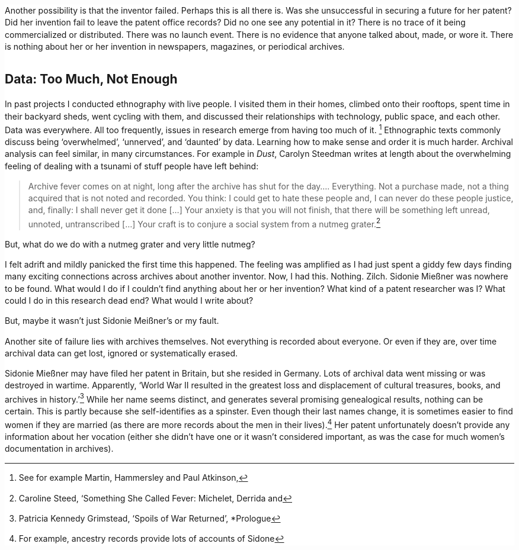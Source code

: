 Another possibility is that the inventor failed. Perhaps this is all
there is. Was she unsuccessful in securing a future for her patent? Did
her invention fail to leave the patent office records? Did no one see
any potential in it? There is no trace of it being commercialized or
distributed. There was no launch event. There is no evidence that anyone
talked about, made, or wore it. There is nothing about her or her
invention in newspapers, magazines, or periodical archives.

## Data: Too Much, Not Enough

In past projects I conducted ethnography with live people. I visited
them in their homes, climbed onto their rooftops, spent time in their
backyard sheds, went cycling with them, and discussed their
relationships with technology, public space, and each other. Data was
everywhere. All too frequently, issues in research emerge from having
too much of it. [^08Kat_7] Ethnographic texts commonly discuss being
‘overwhelmed’, ‘unnerved’, and ‘daunted’ by data. Learning how to make
sense and order it is much harder. Archival analysis can feel similar,
in many circumstances. For example in *Dust*, Carolyn Steedman writes at
length about the overwhelming feeling of dealing with a tsunami of stuff
people have left behind:

> Archive fever comes on at night, long after the archive has shut for
> the day…. Everything. Not a purchase made, not a thing acquired that
> is not noted and recorded. You think: I could get to hate these people
> and, I can never do these people justice, and, finally: I shall never
> get it done \[…\] Your anxiety is that you will not finish, that there
> will be something left unread, unnoted, untranscribed \[…\] Your craft
> is to conjure a social system from a nutmeg grater.[^08Kat_8]

But, what do we do with a nutmeg grater and very little nutmeg?

I felt adrift and mildly panicked the first time this happened. The
feeling was amplified as I had just spent a giddy few days finding many
exciting connections across archives about another inventor. Now, I had
this. Nothing. Zilch. Sidonie Mießner was nowhere to be found. What
would I do if I couldn’t find anything about her or her invention? What
kind of a patent researcher was I? What could I do in this research dead
end? What would I write about?

But, maybe it wasn’t just Sidonie Meißner’s or my fault.

Another site of failure lies with archives themselves. Not everything is
recorded about everyone. Or even if they are, over time archival data
can get lost, ignored or systematically erased.

Sidonie Mießner may have filed her patent in Britain, but she resided in
Germany. Lots of archival data went missing or was destroyed in wartime.
Apparently, ‘World War II resulted in the greatest loss and displacement
of cultural treasures, books, and archives in history.’[^08Kat_9] While her
name seems distinct, and generates several promising genealogical
results, nothing can be certain. This is partly because she
self-identifies as a spinster. Even though their last names change, it
is sometimes easier to find women if they are married (as there are more
records about the men in their lives).[^08Kat_10] Her patent unfortunately
doesn’t provide any information about her vocation (either she didn’t
have one or it wasn’t considered important, as was the case for much
women’s documentation in archives).


[^08Kat_1]: Sidonie Meißner, *Patent GB189313442A ‘Garment for Lady
[^08Kat_2]: For more discussion in these issues see Kat Jungnickel, *Bikes and
[^08Kat_3]: Jennifer Hargreaves, *Sporting Females: Critical Issues in the
[^08Kat_4]: ‘Bicycling News and Sport and Play. Lines for Ladies by
[^08Kat_5]: Irene Marshall. *The Rational Dress Gazette, Organ of the Rational
[^08Kat_6]: *The New York Times,* ‘World’s Use of Pockets,’ 28 August 1899, 7.
[^08Kat_7]: See for example Martin, Hammersley and Paul Atkinson,
[^08Kat_8]: Caroline Steed, ‘Something She Called Fever: Michelet, Derrida and
[^08Kat_9]: Patricia Kennedy Grimstead, ‘Spoils of War Returned’, *Prologue
[^08Kat_10]: For example, ancestry records provide lots of accounts of Sidone
[^08Kat_11]: Katie Holmes, ‘‘Spinsters Indispensable’: Feminists, Single Women
[^08Kat_12]: Griselda Pollock, ‘Trouble in the Archives’, *Women’s Art
[^08Kat_13]: Ruth Schwartz-Cowan, *A Social History of American Technology*,
[^08Kat_14]: Kate Stoler, ‘Colonial Archives and the Arts of Governance’,
[^08Kat_15]: Stoler, ‘Colonial Archives’, 87.
[^08Kat_16]: Zorina B. Khan, ‘Married Women’s Property Laws and Female
[^08Kat_17]: Julia Bryan-Wilson and Cheryl Dunye, ‘Imaginary Archives: A
[^08Kat_18]: Nydia A Swaby and Chandra Frank, ‘Archival Experiments, Notes and
[^08Kat_19]: Swaby and Frank, ‘Archival Experiments’.
[^08Kat_20]: Saidiya Hartman, *Lose Your Mother: A Journey Along the Atlantic
[^08Kat_21]: Saidiya Hartman, *Wayward Lives, Beautiful Experiments: Intimate
[^08Kat_22]: Bryan-Wilson and Dunye, ‘Imaginary Archives’, 82.
[^08Kat_23]: Celia Lury and Nina Wakeford (eds), *Inventive Methods: The
[^08Kat_24]: Kat Jungnickel, ‘Speculative Sewing: Researching, Reconstructing
[^08Kat_25]: Hartman, *Wayward Lives,* 34.
[^08Kat_26]: Swaby and Frank, ‘Archival Experiments’, 11.
